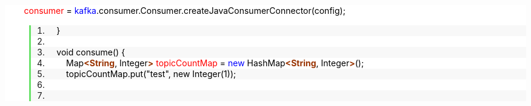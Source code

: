 <span style="margin:0px; padding:0px; border:none; color:rgb(0,0,0); background-color:inherit">        <span class="attribute" style="margin:0px; padding:0px; border:none; color:red; background-color:inherit">consumer</span><span style="margin:0px; padding:0px; border:none; background-color:inherit"> = </span><span class="attribute-value" style="margin:0px; padding:0px; border:none; color:rgb(0,0,255); background-color:inherit">kafka</span><span style="margin:0px; padding:0px; border:none; background-color:inherit">.consumer.Consumer.createJavaConsumerConnector(config);  </span></span></li><li style="margin-left:40px; list-style:decimal; border-top:none; border-right:none; border-bottom:none; border-left:3px solid rgb(108,226,108); background-color:rgb(248,248,248); line-height:18px; margin-top:0px!important; margin-right:0px!important; margin-bottom:0px!important; padding:0px 3px 0px 10px!important">
<span style="margin:0px; padding:0px; border:none; color:rgb(0,0,0); background-color:inherit">    }  </span></li><li class="alt" style="margin-left:40px; list-style:decimal; border-top:none; border-right:none; border-bottom:none; border-left:3px solid rgb(108,226,108); color:inherit; line-height:18px; margin-top:0px!important; margin-right:0px!important; margin-bottom:0px!important; padding:0px 3px 0px 10px!important">
<span style="margin:0px; padding:0px; border:none; color:rgb(0,0,0); background-color:inherit">  </span></li><li style="margin-left:40px; list-style:decimal; border-top:none; border-right:none; border-bottom:none; border-left:3px solid rgb(108,226,108); background-color:rgb(248,248,248); line-height:18px; margin-top:0px!important; margin-right:0px!important; margin-bottom:0px!important; padding:0px 3px 0px 10px!important">
<span style="margin:0px; padding:0px; border:none; color:rgb(0,0,0); background-color:inherit">    void consume() {  </span></li><li class="alt" style="margin-left:40px; list-style:decimal; border-top:none; border-right:none; border-bottom:none; border-left:3px solid rgb(108,226,108); color:inherit; line-height:18px; margin-top:0px!important; margin-right:0px!important; margin-bottom:0px!important; padding:0px 3px 0px 10px!important">
<span style="margin:0px; padding:0px; border:none; color:rgb(0,0,0); background-color:inherit">        Map<span class="tag" style="margin:0px; padding:0px; font-weight:700; color:rgb(153,51,0); border:none; background-color:inherit">&lt;</span><span class="tag-name" style="margin:0px; padding:0px; font-weight:700; border:none; color:rgb(153,51,0); background-color:inherit">String</span><span style="margin:0px; padding:0px; border:none; background-color:inherit">, Integer</span><span class="tag" style="margin:0px; padding:0px; font-weight:700; color:rgb(153,51,0); border:none; background-color:inherit">&gt;</span><span style="margin:0px; padding:0px; border:none; background-color:inherit"> </span><span class="attribute" style="margin:0px; padding:0px; border:none; color:red; background-color:inherit">topicCountMap</span><span style="margin:0px; padding:0px; border:none; background-color:inherit"> = </span><span class="attribute-value" style="margin:0px; padding:0px; border:none; color:rgb(0,0,255); background-color:inherit">new</span><span style="margin:0px; padding:0px; border:none; background-color:inherit"> HashMap</span><span class="tag" style="margin:0px; padding:0px; font-weight:700; color:rgb(153,51,0); border:none; background-color:inherit">&lt;</span><span class="tag-name" style="margin:0px; padding:0px; font-weight:700; border:none; color:rgb(153,51,0); background-color:inherit">String</span><span style="margin:0px; padding:0px; border:none; background-color:inherit">, Integer</span><span class="tag" style="margin:0px; padding:0px; font-weight:700; color:rgb(153,51,0); border:none; background-color:inherit">&gt;</span><span style="margin:0px; padding:0px; border:none; background-color:inherit">();  </span></span></li><li style="margin-left:40px; list-style:decimal; border-top:none; border-right:none; border-bottom:none; border-left:3px solid rgb(108,226,108); background-color:rgb(248,248,248); line-height:18px; margin-top:0px!important; margin-right:0px!important; margin-bottom:0px!important; padding:0px 3px 0px 10px!important">
<span style="margin:0px; padding:0px; border:none; color:rgb(0,0,0); background-color:inherit">        topicCountMap.put("test", new Integer(1));  </span></li><li class="alt" style="margin-left:40px; list-style:decimal; border-top:none; border-right:none; border-bottom:none; border-left:3px solid rgb(108,226,108); color:inherit; line-height:18px; margin-top:0px!important; margin-right:0px!important; margin-bottom:0px!important; padding:0px 3px 0px 10px!important">
<span style="margin:0px; padding:0px; border:none; color:rgb(0,0,0); background-color:inherit">  </span></li><li style="margin-left:40px; list-style:decimal; border-top:none; border-right:none; border-bottom:none; border-left:3px solid rgb(108,226,108); background-color:rgb(248,248,248); line-height:18px; margin-top:0px!important; margin-right:0px!important; margin-bottom:0px!important; padding:0px 3px 0px 10px!important">